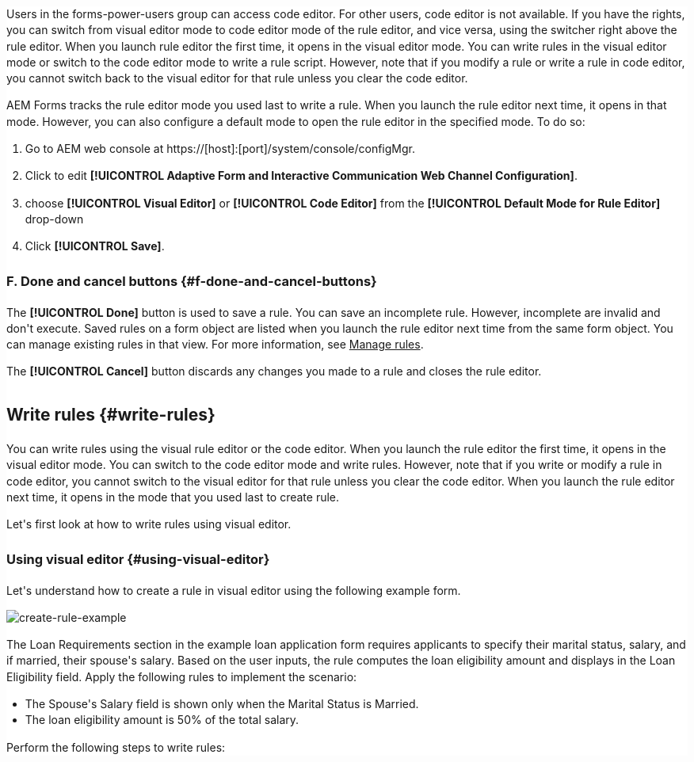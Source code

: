 Users in the forms-power-users group can access code editor. For other users, code editor is not available. If you have the rights, you can switch from visual editor mode to code editor mode of the rule editor, and vice versa, using the switcher right above the rule editor. When you launch rule editor the first time, it opens in the visual editor mode. You can write rules in the visual editor mode or switch to the code editor mode to write a rule script. However, note that if you modify a rule or write a rule in code editor, you cannot switch back to the visual editor for that rule unless you clear the code editor.

AEM Forms tracks the rule editor mode you used last to write a rule. When you launch the rule editor next time, it opens in that mode. However, you can also configure a default mode to open the rule editor in the specified mode. To do so:

1. Go to AEM web console at https://[host]:[port]/system/console/configMgr.
1. Click to edit **[!UICONTROL Adaptive Form and Interactive Communication Web Channel Configuration]**.
1. choose **[!UICONTROL Visual Editor]** or **[!UICONTROL Code Editor]** from the **[!UICONTROL Default Mode for Rule Editor]** drop-down

1. Click **[!UICONTROL Save]**.

### F. Done and cancel buttons {#f-done-and-cancel-buttons}

The **[!UICONTROL Done]** button is used to save a rule. You can save an incomplete rule. However, incomplete are invalid and don't execute. Saved rules on a form object are listed when you launch the rule editor next time from the same form object. You can manage existing rules in that view. For more information, see [Manage rules](#manage-rules).

The **[!UICONTROL Cancel]** button discards any changes you made to a rule and closes the rule editor.

## Write rules {#write-rules}

You can write rules using the visual rule editor or the code editor. When you launch the rule editor the first time, it opens in the visual editor mode. You can switch to the code editor mode and write rules. However, note that if you write or modify a rule in code editor, you cannot switch to the visual editor for that rule unless you clear the code editor. When you launch the rule editor next time, it opens in the mode that you used last to create rule.

Let's first look at how to write rules using visual editor.

### Using visual editor {#using-visual-editor}

Let's understand how to create a rule in visual editor using the following example form.

![create-rule-example](assets/create-rule-example.png)

The Loan Requirements section in the example loan application form requires applicants to specify their marital status, salary, and if married, their spouse's salary. Based on the user inputs, the rule computes the loan eligibility amount and displays in the Loan Eligibility field. Apply the following rules to implement the scenario:

* The Spouse's Salary field is shown only when the Marital Status is Married.
* The loan eligibility amount is 50% of the total salary.

Perform the following steps to write rules:
